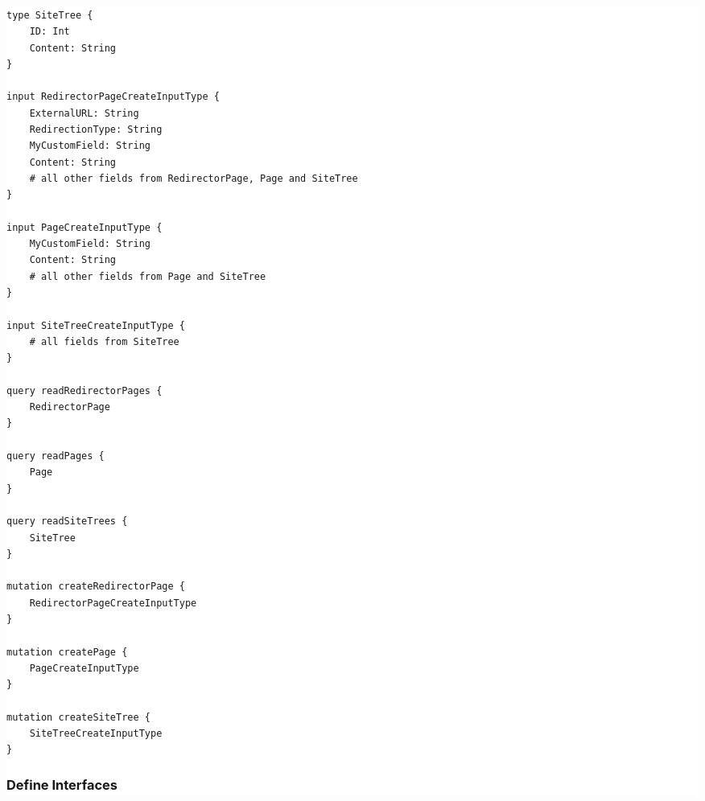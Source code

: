 ```
type SiteTree {
	ID: Int
	Content: String
}

input RedirectorPageCreateInputType {
	ExternalURL: String
	RedirectionType: String
	MyCustomField: String
	Content: String
	# all other fields from RedirectorPage, Page and SiteTree
}

input PageCreateInputType {
	MyCustomField: String
	Content: String
	# all other fields from Page and SiteTree
}

input SiteTreeCreateInputType {
	# all fields from SiteTree
}

query readRedirectorPages {
	RedirectorPage
}

query readPages {
	Page
}

query readSiteTrees {
	SiteTree
}

mutation createRedirectorPage {
	RedirectorPageCreateInputType
}

mutation createPage {
	PageCreateInputType
}

mutation createSiteTree {
	SiteTreeCreateInputType
}
```


### Define Interfaces
